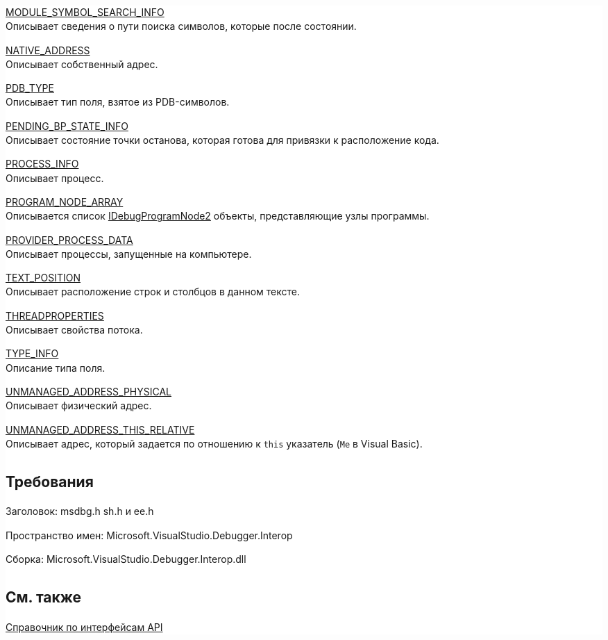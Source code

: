  [MODULE_SYMBOL_SEARCH_INFO](../../../extensibility/debugger/reference/module-symbol-search-info.md)  
 Описывает сведения о пути поиска символов, которые после состоянии.  
  
 [NATIVE_ADDRESS](../../../extensibility/debugger/reference/native-address.md)  
 Описывает собственный адрес.  
  
 [PDB_TYPE](../../../extensibility/debugger/reference/pdb-type.md)  
 Описывает тип поля, взятое из PDB-символов.  
  
 [PENDING_BP_STATE_INFO](../../../extensibility/debugger/reference/pending-bp-state-info.md)  
 Описывает состояние точки останова, которая готова для привязки к расположение кода.  
  
 [PROCESS_INFO](../../../extensibility/debugger/reference/process-info.md)  
 Описывает процесс.  
  
 [PROGRAM_NODE_ARRAY](../../../extensibility/debugger/reference/program-node-array.md)  
 Описывается список [IDebugProgramNode2](../../../extensibility/debugger/reference/idebugprogramnode2.md) объекты, представляющие узлы программы.  
  
 [PROVIDER_PROCESS_DATA](../../../extensibility/debugger/reference/provider-process-data.md)  
 Описывает процессы, запущенные на компьютере.  
  
 [TEXT_POSITION](../../../extensibility/debugger/reference/text-position.md)  
 Описывает расположение строк и столбцов в данном тексте.  
  
 [THREADPROPERTIES](../../../extensibility/debugger/reference/threadproperties.md)  
 Описывает свойства потока.  
  
 [TYPE_INFO](../../../extensibility/debugger/reference/type-info.md)  
 Описание типа поля.  
  
 [UNMANAGED_ADDRESS_PHYSICAL](../../../extensibility/debugger/reference/unmanaged-address-physical.md)  
 Описывает физический адрес.  
  
 [UNMANAGED_ADDRESS_THIS_RELATIVE](../../../extensibility/debugger/reference/unmanaged-address-this-relative.md)  
 Описывает адрес, который задается по отношению к `this` указатель (`Me` в Visual Basic).  
  
## <a name="requirements"></a>Требования  
 Заголовок: msdbg.h sh.h и ee.h  
  
 Пространство имен: Microsoft.VisualStudio.Debugger.Interop  
  
 Сборка: Microsoft.VisualStudio.Debugger.Interop.dll  
  
## <a name="see-also"></a>См. также  
 [Справочник по интерфейсам API](../../../extensibility/debugger/reference/api-reference-visual-studio-debugging.md)

